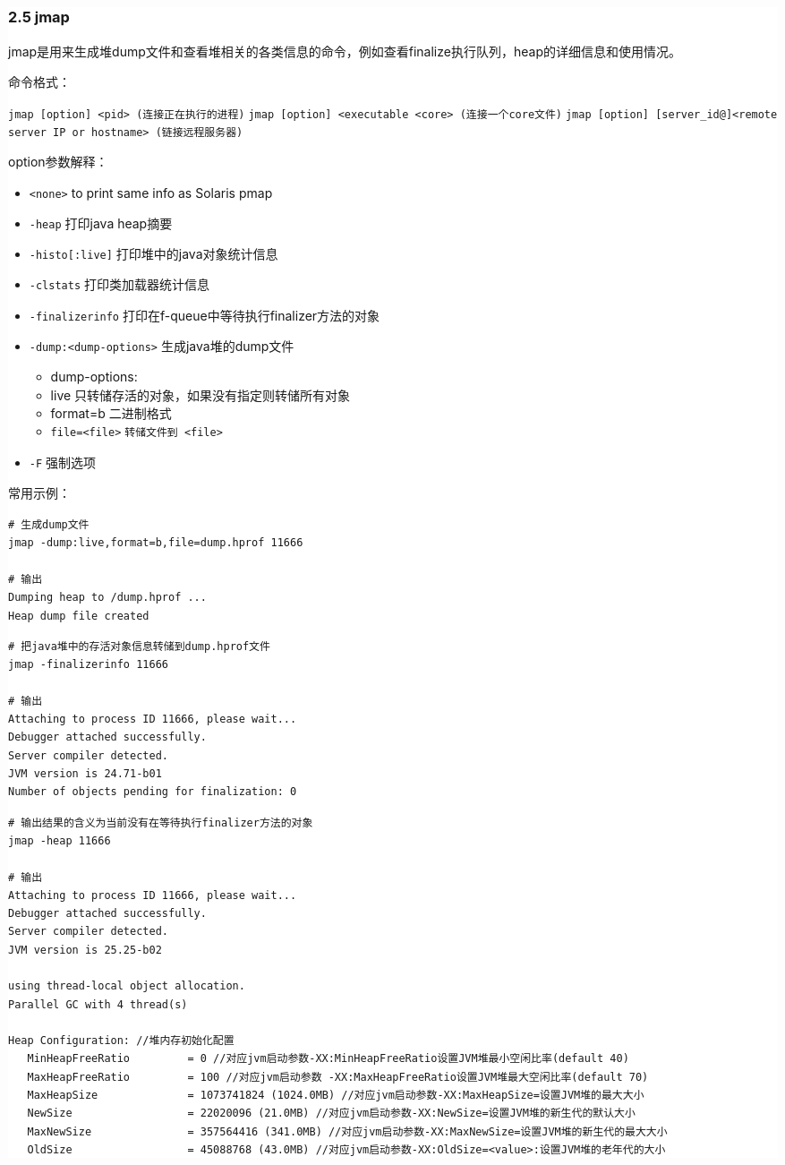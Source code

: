 
### 2.5 jmap

jmap是用来生成堆dump文件和查看堆相关的各类信息的命令，例如查看finalize执行队列，heap的详细信息和使用情况。

命令格式：

`jmap [option] <pid> (连接正在执行的进程)`
`jmap [option] <executable <core> (连接一个core文件)`
`jmap [option] [server_id@]<remote server IP or hostname> (链接远程服务器)`

option参数解释：

- `<none>`  to print same info as Solaris pmap
- `-heap` 打印java heap摘要
- `-histo[:live]` 打印堆中的java对象统计信息
- `-clstats` 打印类加载器统计信息
- `-finalizerinfo` 打印在f-queue中等待执行finalizer方法的对象
- `-dump:<dump-options>` 生成java堆的dump文件
    - dump-options:
    - live 只转储存活的对象，如果没有指定则转储所有对象
    - format=b 二进制格式
    - `file=<file>` `转储文件到 <file>`

- `-F` 强制选项

 常用示例：

```shell
# 生成dump文件
jmap -dump:live,format=b,file=dump.hprof 11666

# 输出
Dumping heap to /dump.hprof ...
Heap dump file created
```

```shell
# 把java堆中的存活对象信息转储到dump.hprof文件
jmap -finalizerinfo 11666

# 输出
Attaching to process ID 11666, please wait...
Debugger attached successfully.
Server compiler detected.
JVM version is 24.71-b01
Number of objects pending for finalization: 0
```

```shell
# 输出结果的含义为当前没有在等待执行finalizer方法的对象
jmap -heap 11666

# 输出
Attaching to process ID 11666, please wait...
Debugger attached successfully.
Server compiler detected.
JVM version is 25.25-b02

using thread-local object allocation.
Parallel GC with 4 thread(s)

Heap Configuration: //堆内存初始化配置
   MinHeapFreeRatio         = 0 //对应jvm启动参数-XX:MinHeapFreeRatio设置JVM堆最小空闲比率(default 40)
   MaxHeapFreeRatio         = 100 //对应jvm启动参数 -XX:MaxHeapFreeRatio设置JVM堆最大空闲比率(default 70)
   MaxHeapSize              = 1073741824 (1024.0MB) //对应jvm启动参数-XX:MaxHeapSize=设置JVM堆的最大大小
   NewSize                  = 22020096 (21.0MB) //对应jvm启动参数-XX:NewSize=设置JVM堆的新生代的默认大小
   MaxNewSize               = 357564416 (341.0MB) //对应jvm启动参数-XX:MaxNewSize=设置JVM堆的新生代的最大大小
   OldSize                  = 45088768 (43.0MB) //对应jvm启动参数-XX:OldSize=<value>:设置JVM堆的老年代的大小
```